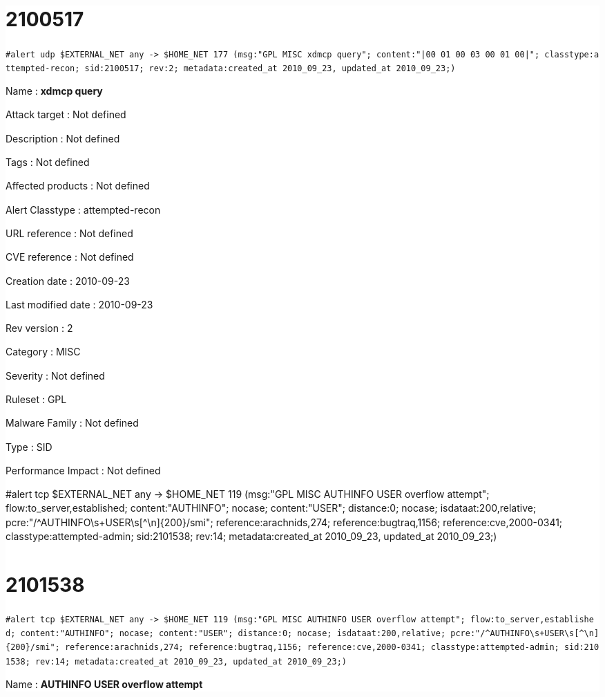 # 2100517
`#alert udp $EXTERNAL_NET any -> $HOME_NET 177 (msg:"GPL MISC xdmcp query"; content:"|00 01 00 03 00 01 00|"; classtype:attempted-recon; sid:2100517; rev:2; metadata:created_at 2010_09_23, updated_at 2010_09_23;)
` 

Name : **xdmcp query** 

Attack target : Not defined

Description : Not defined

Tags : Not defined

Affected products : Not defined

Alert Classtype : attempted-recon

URL reference : Not defined

CVE reference : Not defined

Creation date : 2010-09-23

Last modified date : 2010-09-23

Rev version : 2

Category : MISC

Severity : Not defined

Ruleset : GPL

Malware Family : Not defined

Type : SID

Performance Impact : Not defined



#alert tcp $EXTERNAL_NET any -> $HOME_NET 119 (msg:"GPL MISC AUTHINFO USER overflow attempt"; flow:to_server,established; content:"AUTHINFO"; nocase; content:"USER"; distance:0; nocase; isdataat:200,relative; pcre:"/^AUTHINFO\s+USER\s[^\n]{200}/smi"; reference:arachnids,274; reference:bugtraq,1156; reference:cve,2000-0341; classtype:attempted-admin; sid:2101538; rev:14; metadata:created_at 2010_09_23, updated_at 2010_09_23;)

# 2101538
`#alert tcp $EXTERNAL_NET any -> $HOME_NET 119 (msg:"GPL MISC AUTHINFO USER overflow attempt"; flow:to_server,established; content:"AUTHINFO"; nocase; content:"USER"; distance:0; nocase; isdataat:200,relative; pcre:"/^AUTHINFO\s+USER\s[^\n]{200}/smi"; reference:arachnids,274; reference:bugtraq,1156; reference:cve,2000-0341; classtype:attempted-admin; sid:2101538; rev:14; metadata:created_at 2010_09_23, updated_at 2010_09_23;)
` 

Name : **AUTHINFO USER overflow attempt** 
